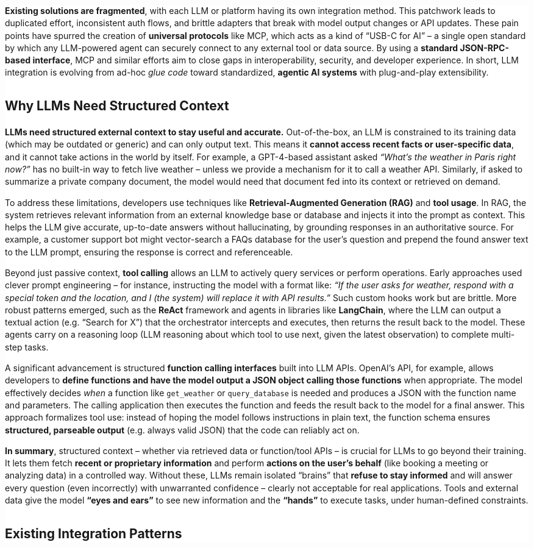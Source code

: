 **Existing solutions are fragmented**, with each LLM or platform having its own integration method. This patchwork leads to duplicated effort, inconsistent auth flows, and brittle adapters that break with model output changes or API updates. These pain points have spurred the creation of **universal protocols** like MCP, which acts as a kind of “USB-C for AI” – a single open standard by which any LLM-powered agent can securely connect to any external tool or data source. By using a **standard JSON-RPC-based interface**, MCP and similar efforts aim to close gaps in interoperability, security, and developer experience. In short, LLM integration is evolving from ad-hoc *glue code* toward standardized, **agentic AI systems** with plug-and-play extensibility.

## Why LLMs Need Structured Context

**LLMs need structured external context to stay useful and accurate.** Out-of-the-box, an LLM is constrained to its training data (which may be outdated or generic) and can only output text. This means it **cannot access recent facts or user-specific data**, and it cannot take actions in the world by itself. For example, a GPT-4-based assistant asked *“What’s the weather in Paris right now?”* has no built-in way to fetch live weather – unless we provide a mechanism for it to call a weather API. Similarly, if asked to summarize a private company document, the model would need that document fed into its context or retrieved on demand.

To address these limitations, developers use techniques like **Retrieval-Augmented Generation (RAG)** and **tool usage**. In RAG, the system retrieves relevant information from an external knowledge base or database and injects it into the prompt as context. This helps the LLM give accurate, up-to-date answers without hallucinating, by grounding responses in an authoritative source. For example, a customer support bot might vector-search a FAQs database for the user’s question and prepend the found answer text to the LLM prompt, ensuring the response is correct and referenceable.

Beyond just passive context, **tool calling** allows an LLM to actively query services or perform operations. Early approaches used clever prompt engineering – for instance, instructing the model with a format like: *“If the user asks for weather, respond with a special token and the location, and I (the system) will replace it with API results.”* Such custom hooks work but are brittle. More robust patterns emerged, such as the **ReAct** framework and agents in libraries like **LangChain**, where the LLM can output a textual action (e.g. “Search for X”) that the orchestrator intercepts and executes, then returns the result back to the model. These agents carry on a reasoning loop (LLM reasoning about which tool to use next, given the latest observation) to complete multi-step tasks.

A significant advancement is structured **function calling interfaces** built into LLM APIs. OpenAI’s API, for example, allows developers to **define functions and have the model output a JSON object calling those functions** when appropriate. The model effectively decides *when* a function like `get_weather` or `query_database` is needed and produces a JSON with the function name and parameters. The calling application then executes the function and feeds the result back to the model for a final answer. This approach formalizes tool use: instead of hoping the model follows instructions in plain text, the function schema ensures **structured, parseable output** (e.g. always valid JSON) that the code can reliably act on.

**In summary**, structured context – whether via retrieved data or function/tool APIs – is crucial for LLMs to go beyond their training. It lets them fetch **recent or proprietary information** and perform **actions on the user’s behalf** (like booking a meeting or analyzing data) in a controlled way. Without these, LLMs remain isolated “brains” that **refuse to stay informed** and will answer every question (even incorrectly) with unwarranted confidence – clearly not acceptable for real applications. Tools and external data give the model **“eyes and ears”** to see new information and the **“hands”** to execute tasks, under human-defined constraints.

## Existing Integration Patterns
